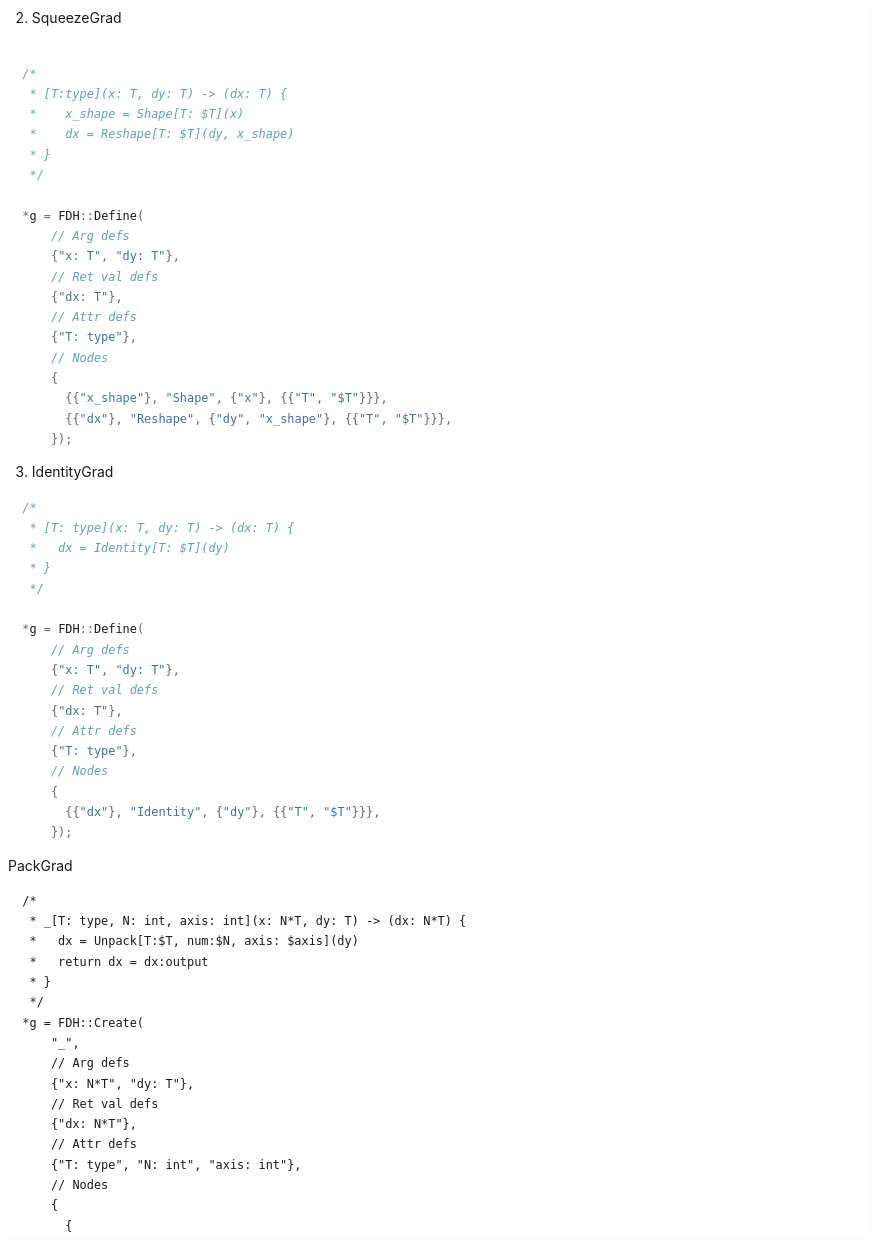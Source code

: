 2. SqueezeGrad
``` cpp

  /*
   * [T:type](x: T, dy: T) -> (dx: T) {
   *    x_shape = Shape[T: $T](x)
   *    dx = Reshape[T: $T](dy, x_shape)
   * }
   */

  *g = FDH::Define(
      // Arg defs
      {"x: T", "dy: T"},
      // Ret val defs
      {"dx: T"},
      // Attr defs
      {"T: type"},
      // Nodes
      {
        {{"x_shape"}, "Shape", {"x"}, {{"T", "$T"}}},
        {{"dx"}, "Reshape", {"dy", "x_shape"}, {{"T", "$T"}}},
      });
```
3. IdentityGrad

```cpp
  /*
   * [T: type](x: T, dy: T) -> (dx: T) {
   *   dx = Identity[T: $T](dy)
   * }
   */

  *g = FDH::Define(
      // Arg defs
      {"x: T", "dy: T"},
      // Ret val defs
      {"dx: T"},
      // Attr defs
      {"T: type"},
      // Nodes
      {
        {{"dx"}, "Identity", {"dy"}, {{"T", "$T"}}},
      });
```

PackGrad


```
  /*
   * _[T: type, N: int, axis: int](x: N*T, dy: T) -> (dx: N*T) {
   *   dx = Unpack[T:$T, num:$N, axis: $axis](dy)
   *   return dx = dx:output
   * }
   */
  *g = FDH::Create(
      "_",
      // Arg defs
      {"x: N*T", "dy: T"},
      // Ret val defs
      {"dx: N*T"},
      // Attr defs
      {"T: type", "N: int", "axis: int"},
      // Nodes
      {
        {
```